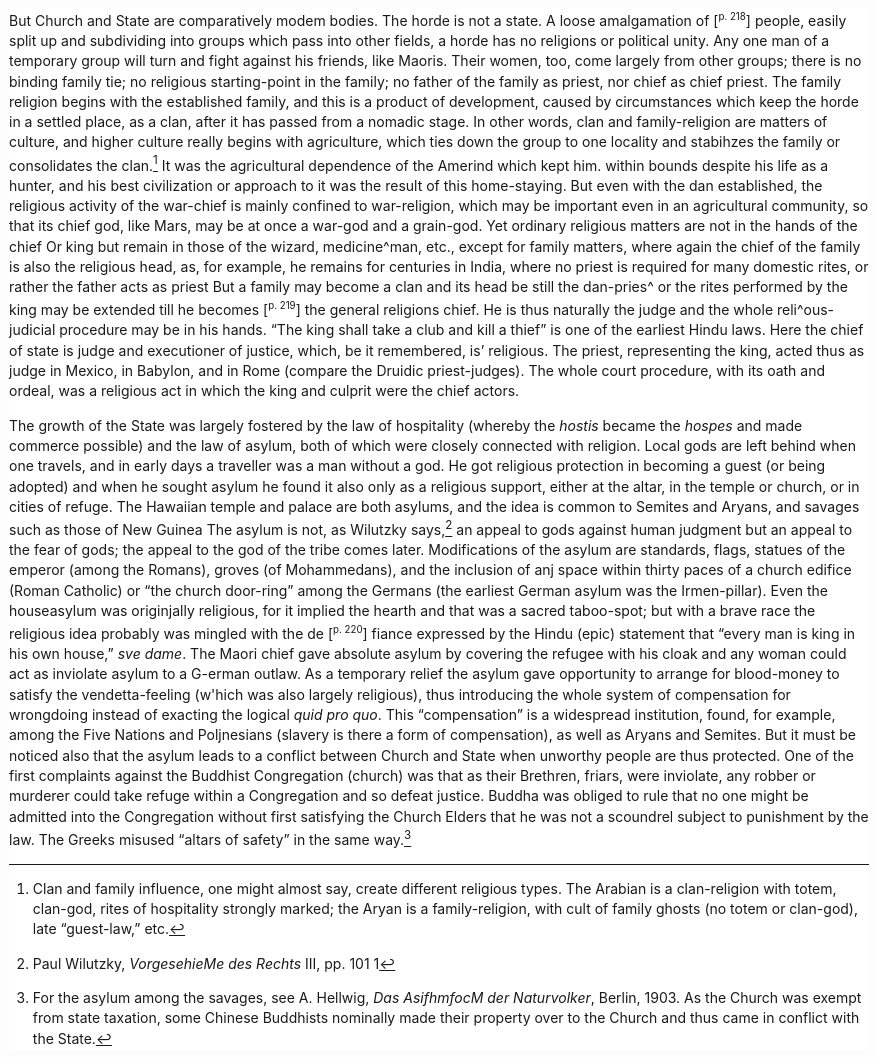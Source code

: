 But Church and State are comparatively modem bodies. The horde is not a state. A loose amalgamation of <span id="p218">[<sup><small>p. 218</small></sup>]</span> people, easily split up and subdividing into groups which pass into other fields, a horde has no religions or political unity. Any one man of a temporary group will turn and fight against his friends, like Maoris. Their women, too, come largely from other groups; there is no binding family tie; no religious starting-point in the family; no father of the family as priest, nor chief as chief priest. The family religion begins with the established family, and this is a product of development, caused by circumstances which keep the horde in a settled place, as a clan, after it has passed from a nomadic stage. In other words, clan and family-religion are matters of culture, and higher culture really begins with agriculture, which ties down the group to one locality and stabihzes the family or consolidates the clan.[^11] It was the agricultural dependence of the Amerind which kept him. within bounds despite his life as a hunter, and his best civilization or approach to it was the result of this home-staying. But even with the dan established, the religious activity of the war-chief is mainly confined to war-religion, which may be important even in an agricultural community, so that its chief god, like Mars, may be at once a war-god and a grain-god. Yet ordinary religious matters are not in the hands of the chief Or king but remain in those of the wizard, medicine^man, etc., except for family matters, where again the chief of the family is also the religious head, as, for example, he remains for centuries in India, where no priest is required for many domestic rites, or rather the father acts as priest But a family may become a clan and its head be still the dan-pries^ or the rites performed by the king may be extended till he becomes <span id="p219">[<sup><small>p. 219</small></sup>]</span> the general religions chief. He is thus naturally the judge and the whole reli^ous-judicial procedure may be in his hands. “The king shall take a club and kill a thief” is one of the earliest Hindu laws. Here the chief of state is judge and executioner of justice, which, be it remembered, is’ religious. The priest, representing the king, acted thus as judge in Mexico, in Babylon, and in Rome (compare the Druidic priest-judges). The whole court procedure, with its oath and ordeal, was a religious act in which the king and culprit were the chief actors.

The growth of the State was largely fostered by the law of hospitality (whereby the _hostis_ became the _hospes_ and made commerce possible) and the law of asylum, both of which were closely connected with religion. Local gods are left behind when one travels, and in early days a traveller was a man without a god. He got religious protection in becoming a guest (or being adopted) and when he sought asylum he found it also only as a religious support, either at the altar, in the temple or church, or in cities of refuge. The Hawaiian temple and palace are both asylums, and the idea is common to Semites and Aryans, and savages such as those of New Guinea The asylum is not, as Wilutzky says,[^12] an appeal to gods against human judgment but an appeal to the fear of gods; the appeal to the god of the tribe comes later. Modifications of the asylum are standards, flags, statues of the emperor (among the Romans), groves (of Mohammedans), and the inclusion of anj space within thirty paces of a church edifice (Roman Catholic) or “the church door-ring” among the Germans (the earliest German asylum was the Irmen-pillar). Even the houseasylum was originjally religious, for it implied the hearth and that was a sacred taboo-spot; but with a brave race the religious idea probably was mingled with the de  <span id="p220">[<sup><small>p. 220</small></sup>]</span> fiance expressed by the Hindu (epic) statement that “every man is king in his own house,” _sve dame_. The Maori chief gave absolute asylum by covering the refugee with his cloak and any woman could act as inviolate asylum to a G-erman outlaw. As a temporary relief the asylum gave opportunity to arrange for blood-money to satisfy the vendetta-feeling (w'hich was also largely religious), thus introducing the whole system of compensation for wrongdoing instead of exacting the logical _quid pro quo_. This “compensation” is a widespread institution, found, for example, among the Five Nations and Poljnesians (slavery is there a form of compensation), as well as Aryans and Semites. But it must be noticed also that the asylum leads to a conflict between Church and State when unworthy people are thus protected. One of the first complaints against the Buddhist Congregation (church) was that as their Brethren, friars, were inviolate, any robber or murderer could take refuge within a Congregation and so defeat justice. Buddha was obliged to rule that no one might be admitted into the Congregation without first satisfying the Church Elders that he was not a scoundrel subject to punishment by the law. The Greeks misused “altars of safety” in the same way.[^13]


[^1]: Hebrew religion, disease, insanity, inspiration, and all unusual powers come from Yahweh, but this is merely because he absorbed the earlier spirit-possession, etc.
[^2]: Thus hereditary priests were known to India, Egypt, and the Hebrews, but the Hebrew priests did not form a caste, only a class. There was an hereditary priesthood among, e. g. the Nez Percé and the Taraseans (Mexico).
[^3]: So the hereditary Aaronie priest had to fulfil certain bodily qualifications. All religions have some _sine qua non_ of this sort, though this tends to become spiritual, either the spirit received by initiation or through laying on of bands, or the gift of the spirit as recognized by the Church in character, devotion, or even eloquence.
[^4]: In the same way, races and games were iaeorporated into the religions ritual of the South American Bogotas.
[^5]: The priest must be of a certain age (twenty-four years or more). By the ministration of the priest the worshippers partake, of the fruits of the sacrifice in communion, baptism, and the other sacraments. Ha is also the only recognised religions instructor.
[^6]: The grant of indulgences, regularly practiced, for example, by the lama of Tibet, had on one occasion a merited reward. The lama promised his hillsmen pardon for all past and immediate future sins if they would sweep off a mission-settlement. After they bad done so, these savages redected that they still had pardon for all sins, (the time-limit of pardon nor having expired), so they turned on the lama's own temples and footed them all, although these temples were also their own sanctuaries.
[^7]: Confessioa in the Roman Catholic Church is private and has (it is believed) never been violated. Ritual today is obnoxious only to the danger of substituting form for spirit.
[^8]: His only functions were “to be skilled in prognostication and learned in law and magic” (Yaj., Dh 1, 812).
[^9]: In Africa, as among the Aleuts, the initiation of priests often includes fasting and purification and their life implies the observance of celibacy and chastity, with many restrietions as to food and clothes and hair, taboos retained by many advanced priesthoods. Such taboos were primarily for the purpose of gaining spiritual power.
[^10]: The apotheosis of the king in Camboja identifies him by name with the god; he is the “god who is in the kingdom”; the “subtle self of the king” is Shiva in linga form. This royal god-cult is not very different from that of the lama, who is at once pope, king, and incarnate god. See Sir Charles Eliot, _op. cit._, III, pp. 11.
[^11]: Clan and family influence, one might almost say, create different religious types. The Arabian is a clan-religion with totem, clan-god, rites of hospitality strongly marked; the Aryan is a family-religion, with cult of family ghosts (no totem or clan-god), late “guest-law,” etc.
[^12]: Paul Wilutzky, _VorgesehieMe des Rechts_ III, pp. 101 1
[^13]: For the asylum among the savages, see A. Hellwig, _Das AsifhmfocM der Naturvolker_, Berlin, 1903. As the Church was exempt from state taxation, some Chinese Buddhists nominally made their property over to the Church and thus came in conflict with the State.
[^14]: This is not to imply that either Brahman or Buddhist did not require of the religious member acquiescence in fundamental dogmas; but neither body coerced unbelievers or when in power imposed dogma on them.